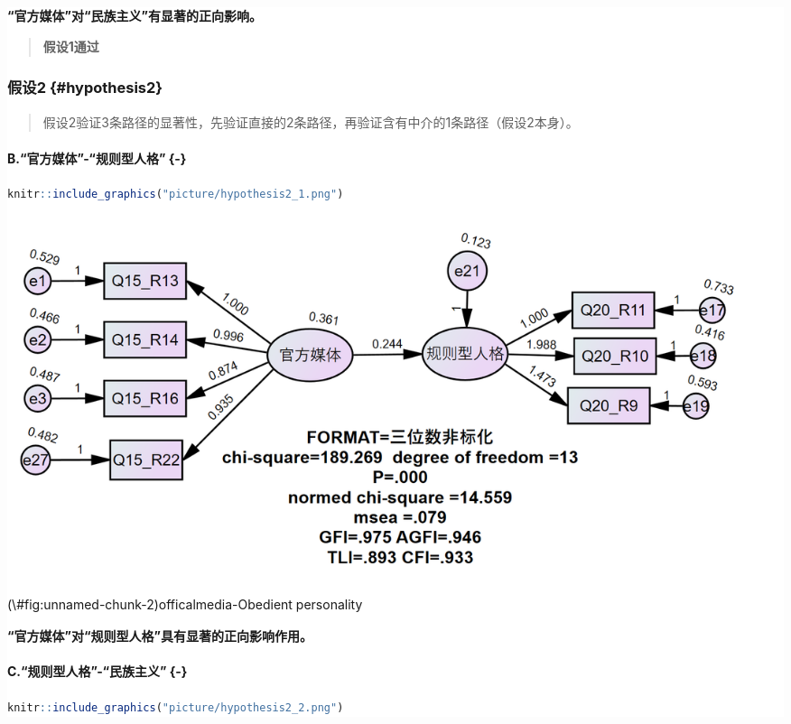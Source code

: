 **“官方媒体”对“民族主义”有显著的正向影响。**

> **假设1通过**     

### 假设2 {#hypothesis2}

> 假设2验证3条路径的显著性，先验证直接的2条路径，再验证含有中介的1条路径（假设2本身）。

#### B.“官方媒体”-“规则型人格” {-}

```r
knitr::include_graphics("picture/hypothesis2_1.png")
```

<div class="figure">
<img src="picture/hypothesis2_1.png" alt="officalmedia-Obedient personality" width="823" />
<p class="caption">(\#fig:unnamed-chunk-2)officalmedia-Obedient personality</p>
</div>

**“官方媒体”对“规则型人格”具有显著的正向影响作用。**

#### C.“规则型人格”-“民族主义” {-}

```r
knitr::include_graphics("picture/hypothesis2_2.png")
```

<div class="figure">